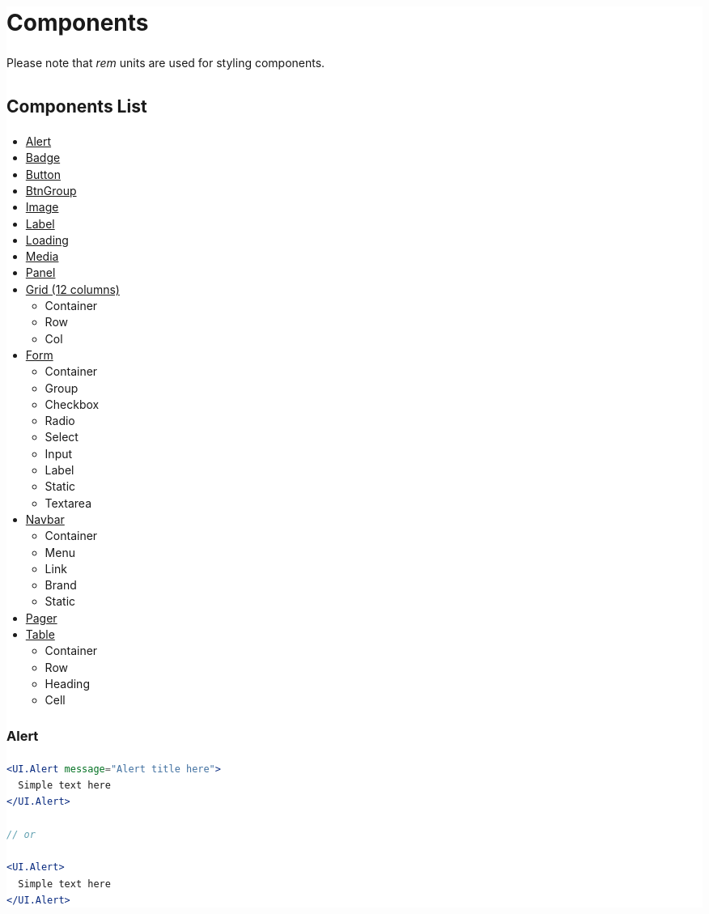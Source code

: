# Components

Please note that _rem_ units are used for styling components.


## Components List

* [Alert](/docs/components.md#alert)
* [Badge](/docs/components.md#badge)
* [Button](/docs/components.md#button)
* [BtnGroup](/docs/components.md#btngroup)
* [Image](/docs/components.md#image)
* [Label](/docs/components.md#label)
* [Loading](/docs/components.md#loading)
* [Media](/docs/components.md#media)
* [Panel](/docs/components.md#panel)
* [Grid (12 columns)](/docs/components.md#grid)
  - Container
  - Row
  - Col
* [Form](/docs/components.md#form)
  - Container
  - Group
  - Checkbox
  - Radio
  - Select
  - Input
  - Label
  - Static
  - Textarea
* [Navbar](/docs/components.md#navbar)
  - Container
  - Menu
  - Link
  - Brand
  - Static
* [Pager](/docs/components.md#pager)
* [Table](/docs/components.md#table)
  - Container
  - Row
  - Heading
  - Cell


### Alert

```jsx
<UI.Alert message="Alert title here">
  Simple text here
</UI.Alert>

// or

<UI.Alert>
  Simple text here
</UI.Alert>
```
